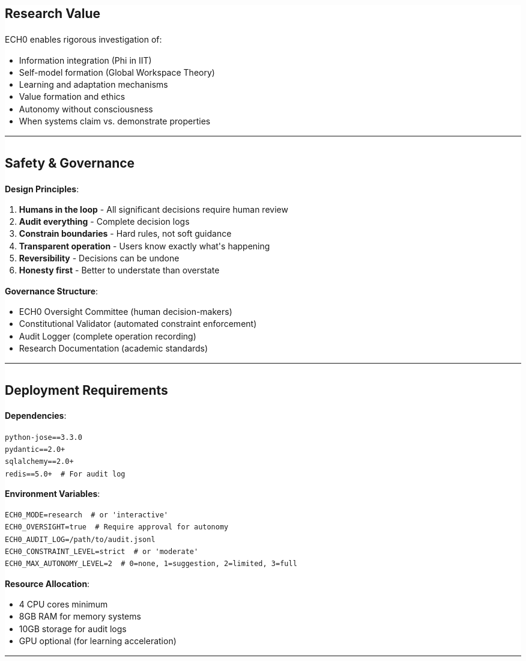 
## Research Value

ECH0 enables rigorous investigation of:
- Information integration (Phi in IIT)
- Self-model formation (Global Workspace Theory)
- Learning and adaptation mechanisms
- Value formation and ethics
- Autonomy without consciousness
- When systems claim vs. demonstrate properties

---

## Safety & Governance

**Design Principles**:
1. **Humans in the loop** - All significant decisions require human review
2. **Audit everything** - Complete decision logs
3. **Constrain boundaries** - Hard rules, not soft guidance
4. **Transparent operation** - Users know exactly what's happening
5. **Reversibility** - Decisions can be undone
6. **Honesty first** - Better to understate than overstate

**Governance Structure**:
- ECH0 Oversight Committee (human decision-makers)
- Constitutional Validator (automated constraint enforcement)
- Audit Logger (complete operation recording)
- Research Documentation (academic standards)

---

## Deployment Requirements

**Dependencies**:
```
python-jose==3.3.0
pydantic==2.0+
sqlalchemy==2.0+
redis==5.0+  # For audit log
```

**Environment Variables**:
```
ECH0_MODE=research  # or 'interactive'
ECH0_OVERSIGHT=true  # Require approval for autonomy
ECH0_AUDIT_LOG=/path/to/audit.jsonl
ECH0_CONSTRAINT_LEVEL=strict  # or 'moderate'
ECH0_MAX_AUTONOMY_LEVEL=2  # 0=none, 1=suggestion, 2=limited, 3=full
```

**Resource Allocation**:
- 4 CPU cores minimum
- 8GB RAM for memory systems
- 10GB storage for audit logs
- GPU optional (for learning acceleration)

---